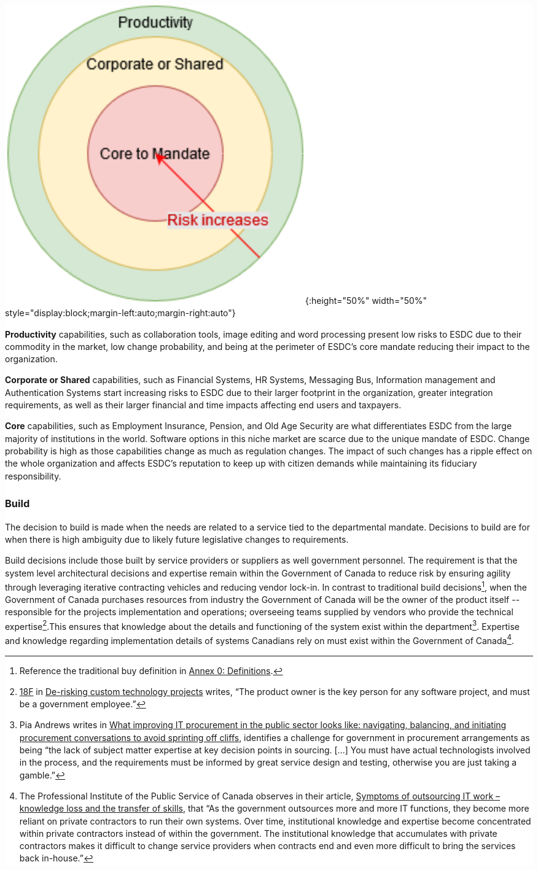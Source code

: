 ![A 3-layered circle showing that risk increases from exterior to interior circles, the most exterior one being Productivity, the middle one being Corporate or Shared, and the innermost being Core to Mandate](assets/images/strategy-build-buy-risk-circle.png){:height="50%" width="50%" style="display:block;margin-left:auto;margin-right:auto"}

**Productivity** capabilities, such as collaboration tools, image editing and word processing present low risks to ESDC due to their commodity in the market, low change probability, and being at the perimeter of ESDC’s core mandate reducing their impact to the organization.

**Corporate or Shared** capabilities, such as Financial Systems, HR Systems, Messaging Bus, Information management and Authentication Systems start increasing risks to ESDC due to their larger footprint in the organization, greater integration requirements, as well as their larger financial and time impacts affecting end users and taxpayers.

**Core** capabilities, such as Employment Insurance, Pension, and Old Age Security are what differentiates ESDC from the large majority of institutions in the world.
Software options in this niche market are scarce due to the unique mandate of ESDC.
Change probability is high as those capabilities change as much as regulation changes.
The impact of such changes has a ripple effect on the whole organization and affects ESDC’s reputation to keep up with citizen demands while maintaining its fiduciary responsibility.

### Build

The decision to build is made when the needs are related to a service tied to the departmental mandate.
Decisions to build are for when there is high ambiguity due to likely future legislative changes to requirements.

Build decisions include those built by service providers or suppliers as well government personnel.
The requirement is that the system level architectural decisions and expertise remain within the Government of Canada to reduce risk by ensuring agility through leveraging iterative  contracting vehicles and reducing vendor lock-in.
In contrast to traditional build decisions[^2], when the Government of Canada purchases resources from industry the Government of Canada will be the owner of the product itself -- responsible for the projects implementation and operations; overseeing teams supplied by vendors who provide the technical expertise[^3].This ensures that knowledge about the details and functioning of the system exist within the department[^4].
Expertise and knowledge regarding implementation details of systems Canadians rely on must exist within the Government of Canada[^5].


[^1]: Directive on Service and Digital: Mandatory procedures for Enterprise Architecture Assessment https://www.tbs-sct.gc.ca/pol/doc-eng.aspx?id=32602
[^2]: Reference the traditional buy definition in [Annex 0: Definitions](#definitions).
[^3]: [18F](https://18f.gov/) in [De-risking custom technology projects](https://github.com/18F/technology-budgeting/blob/master/handbook.md#hire-tech-talent-in-house) writes, “The product owner is the key person for any software project, and must be a government employee.”
[^4]: Pia Andrews writes in [What improving IT procurement in the public sector looks like: navigating, balancing, and initiating procurement conversations to avoid sprinting off cliffs](https://www.themandarin.com.au/118548-improving-it-procurement-public-sector-navigating-balancing-initiating-procurement-conversations/), identifies a challenge for government in procurement arrangements as being “the lack of subject matter expertise at key decision points in sourcing. [...] You must have actual technologists involved in the process, and the requirements must be informed by great service design and testing, otherwise you are just taking a gamble.”
[^5]: The Professional Institute of the Public Service of Canada observes in their article, [Symptoms of outsourcing IT work – knowledge loss and the transfer of skills](https://pipsc.ca/news-issues/outsourcing/part-one-real-cost-outsourcing/symptoms#_ftn2), that “As the government outsources more and more IT functions, they become more reliant on private contractors to run their own systems. Over time, institutional knowledge and expertise become concentrated within private contractors instead of within the government. The institutional knowledge that accumulates with private contractors makes it difficult to change service providers when contracts end and even more difficult to bring the services back in-house.”
[^6]: Pia Andrews writes in [What improving IT procurement in the public sector looks like: navigating, balancing, and initiating procurement conversations to avoid sprinting off cliffs](https://www.themandarin.com.au/118548-improving-it-procurement-public-sector-navigating-balancing-initiating-procurement-conversations/), writes “consider whether what you are doing is commodity or domain-specific and whether it is well defined or relatively ambiguous [...] you don't want to jump straight to pure COTS for domain-specific functions or where there is high ambiguity [...] also want to consider whether what you are doing should be considered as digital public infrastructure”
[^7]: A survey conducted by the Standish Group, the CHAOS Report, observers that projects costing more than $10 million are significantly less likely to succeed, at an 8% success rate for projects over 10 million dollars. Conversely, projects under $1 million have a success rate of 70%.
[^8]: For more on agile procurement, we suggest reading the adapted for Canada version of the 18F’s [De-risking custom technology projects](https://github.com/18F/technology-budgeting/blob/master/handbook.md)
[^9]: For further discussions please reference The Reverse Conway Maneuver as discussed in Team Topologies and Accelerate, which writes, “Our research lends support to what is sometimes called the “inverse Conway maneuver,” which states that organizations should evolve their team and organizational structure to achieve the desired architecture.”
[^10]: For further discussion on how this aligns with GC Direction, please reference Annex 3: Digital Standards, Iterative and improve frequently (TBC).
[^11]: For further discussion, please refer to [Minimize the size, cost, and scale section](#5-minimize-the-size-cost-and-scale-of-work-packages) below.
[^12]: In the DevOps Handbook they refer to Randy Shoup, former Engineering Director for Google App Engine who observed that “organizations with these types of service-oriented architectures, such as Google and Amazon, have incredible flexibility and scalability”.
[^13]: The CBC reported that “Officials briefing Trudeau after his party's re-election noted "mission-critical" systems and applications are "rusting out and at risk of failure," requiring immediate attention from his government. Some systems are pushing 60 years old and built on "outdated technology" that can no longer be maintained.”
[^14]: In the Prime Ministers, [Minister of Digital Government Mandate Letter](https://pm.gc.ca/en/mandate-letters/2019/12/13/minister-digital-government-mandate-letter) “the use and development of open source products and open data” is encouraged, and it is written that, “I also expect us to continue to raise the bar on openness, effectiveness and transparency in government”.
[^15]: In Amazon Web Services (AWS) [Well-Architected Framework: General Design Principles](https://d1.awsstatic.com/whitepapers/architecture/AWS_Well-Architected_Framework.pdf), they write that, “In a traditional environment, architectural decisions are often implemented as static, one time events, with few major versions of a system during its lifetime. As a business and its context continue to change, these initial decisions might hinder the system's ability to deliver changing business requirements”
[^16]: In [Versioning in SOA](https://docs.microsoft.com/en-us/previous-versions/bb491124(v=msdn.10)?redirectedfrom=MSDN) by [Boris Lublinsky](https://www.linkedin.com/in/boris-lublinsky-b6a4a) he writes, “In the era of monolithic applications, changes were dealt with on an application-by-application basis. Implementation of change, whether for a new business or infrastructure—for example, the introduction of a security policy or requirement, or moving an application to a new software platform—was done for an application as a whole, consuming significant amounts of time and money to complete. On the other hand, because each application was developed by a single team and independent, this approach allowed changes to be contained. As a new version of an application was introduced, the previous version came out of use and could be disposed.”
[^17]: Reference the aforementioned CHAOS Report conducted by the Standish Group.
[^18]: [18F](https://18f.gov/) in [De-risking custom technology projects](https://github.com/18F/technology-budgeting/blob/master/handbook.md#hire-tech-talent-in-house), “The greater the amount of money spent on a software project, the greater the odds of failure. As a general rule, plan to spend no more than $10 million on an entire project.10 (There are rare exceptions for extraordinarily complex systems like unemployment insurance, Medicaid Eligibility & Enrollment, and Medicaid Management Information Systems.)”
[^19]: As per Directive on Service and Digital - Appendix A: Mandatory Procedures for Enterprise Architecture Assessment: A.2.3.9 Maximize Reuse
[^20]: The DORA 2018 report writes that, “Analysis shows that low-performing teams are … 3.2 times more likely to use outsourcing of any of the following functions: application development, IT operations work, or testing and QA. This suggests that outsourcing by function is rarely adopted by elite performers”
[^21]: Accelerate observes that, “low performers were more likely to say that the software they were building—or the set of services they had to interact with—was custom software developed by another company (e.g., an outsourcing partner). Low performers were also more likely to be working on mainframe systems”, and concludes that “The fact that low performers were more likely to be using—or integrating against—custom software developed by another company underlines the importance of bringing this capability in-house.”
[^22]: In Accelerate they recommend the four following metrics: delivery lead time, deployment frequency, time to restore service, and change fail rate. For further discussion refer to the [DORA reports](https://cloud.google.com/devops/).
[^23]: Pia Andrews, in [What improving IT procurement in the public sector looks like: navigating, balancing, and initiating procurement conversations to avoid sprinting off cliffs](https://www.themandarin.com.au/118548-improving-it-procurement-public-sector-navigating-balancing-initiating-procurement-conversations/), writes that many COTS implementations “require significant customisation, configuration, integration, or modifications to actually implement a COTS product into production.”
[^24]: Pia Andrews, in [What improving IT procurement in the public sector looks like: navigating, balancing, and initiating procurement conversations to avoid sprinting off cliffs](https://www.themandarin.com.au/118548-improving-it-procurement-public-sector-navigating-balancing-initiating-procurement-conversations/), suggests doing “service or system design prior to choosing a solution to buy or build. If not, your choice may not be fit for purpose. Testing is critical before you commit, which is why it is worth spending small on discovery and alpha stages before doing a full business case.”
[^25]: For further discussion regarding how to split a system into subsystems, refer to [Team Topologies book](https://teamtopologies.com/) and their discussion on ‘fracture planes’.
[^26]: The responses to the question were collected in the [sessional paper 8555-421-2460](https://large-government-of-canada-it-projects.github.io/pdf/8555-421-2460.pdf). Sessional papers are public information; they can be requested by emailing the Library of Parliament
[^27]: <https://large-government-of-canada-it-projects.github.io/2019/>
[^28]: (TBC)
[^29]: (TBC)
[^30]: <https://large-government-of-canada-it-projects.github.io/>